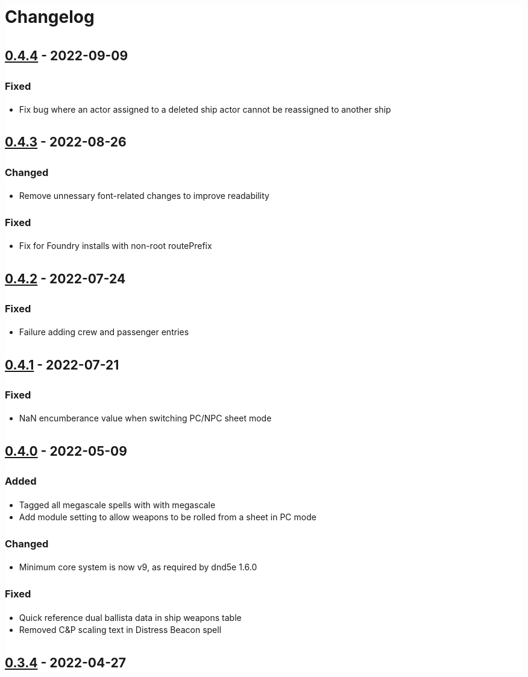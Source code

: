 # Changelog

## [0.4.4] - 2022-09-09

### Fixed

- Fix bug where an actor assigned to a deleted ship actor cannot be reassigned to another ship

## [0.4.3] - 2022-08-26

### Changed

- Remove unnessary font-related changes to improve readability

### Fixed

- Fix for Foundry installs with non-root routePrefix

## [0.4.2] - 2022-07-24

### Fixed

- Failure adding crew and passenger entries

## [0.4.1] - 2022-07-21

### Fixed

- NaN encumberance value when switching PC/NPC sheet mode

## [0.4.0] - 2022-05-09

### Added

- Tagged all megascale spells with with megascale
- Add module setting to allow weapons to be rolled from a sheet in PC mode

### Changed

- Minimum core system is now v9, as required by dnd5e 1.6.0

### Fixed

- Quick reference dual ballista data in ship weapons table
- Removed C&P scaling text in Distress Beacon spell

## [0.3.4] - 2022-04-27


[Unreleased]: https://github.com/surged20/wjmais/compare/0.4.4...HEAD
[0.4.4]: https://github.com/surged20/wjmais/compare/0.4.3...0.4.4
[0.4.3]: https://github.com/surged20/wjmais/compare/0.4.2...0.4.3
[0.4.2]: https://github.com/surged20/wjmais/compare/0.4.1...0.4.2
[0.4.1]: https://github.com/surged20/wjmais/compare/0.4.0...0.4.1
[0.4.0]: https://github.com/surged20/wjmais/compare/0.3.4...0.4.0
[0.3.4]: https://github.com/surged20/wjmais/compare/0.3.3...0.3.4
[0.3.3]: https://github.com/surged20/wjmais/compare/0.3.2...0.3.3
[0.3.2]: https://github.com/surged20/wjmais/compare/0.3.1...0.3.2
[0.3.1]: https://github.com/surged20/wjmais/compare/0.3.0...0.3.1
[0.3.0]: https://github.com/surged20/wjmais/compare/0.2.3...0.3.0
[0.2.3]: https://github.com/surged20/wjmais/compare/0.2.2...0.2.3
[0.2.2]: https://github.com/surged20/wjmais/compare/0.2.1...0.2.2
[0.2.1]: https://github.com/surged20/wjmais/compare/0.2.0...0.2.1
[0.2.0]: https://github.com/surged20/wjmais/compare/0.1.1...0.2.0
[0.1.1]: https://github.com/surged20/wjmais/compare/0.1.0...0.1.1
[0.1.0]: https://github.com/surged20/wjmais/releases/tag/0.1.0